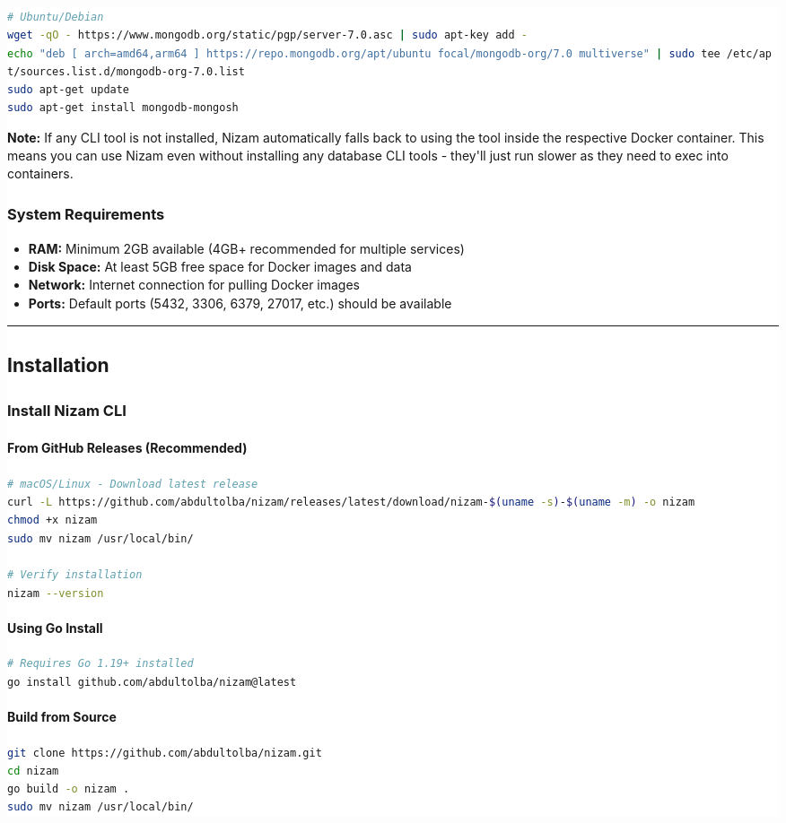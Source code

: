 ```bash
# Ubuntu/Debian
wget -qO - https://www.mongodb.org/static/pgp/server-7.0.asc | sudo apt-key add -
echo "deb [ arch=amd64,arm64 ] https://repo.mongodb.org/apt/ubuntu focal/mongodb-org/7.0 multiverse" | sudo tee /etc/apt/sources.list.d/mongodb-org-7.0.list
sudo apt-get update
sudo apt-get install mongodb-mongosh
```

**Note:** If any CLI tool is not installed, Nizam automatically falls back to using the tool inside the respective Docker container. This means you can use Nizam even without installing any database CLI tools - they'll just run slower as they need to exec into containers.

### System Requirements

- **RAM:** Minimum 2GB available (4GB+ recommended for multiple services)
- **Disk Space:** At least 5GB free space for Docker images and data
- **Network:** Internet connection for pulling Docker images
- **Ports:** Default ports (5432, 3306, 6379, 27017, etc.) should be available

---

## Installation

### Install Nizam CLI

#### From GitHub Releases (Recommended)

```bash
# macOS/Linux - Download latest release
curl -L https://github.com/abdultolba/nizam/releases/latest/download/nizam-$(uname -s)-$(uname -m) -o nizam
chmod +x nizam
sudo mv nizam /usr/local/bin/

# Verify installation
nizam --version
```

#### Using Go Install

```bash
# Requires Go 1.19+ installed
go install github.com/abdultolba/nizam@latest
```

#### Build from Source

```bash
git clone https://github.com/abdultolba/nizam.git
cd nizam
go build -o nizam .
sudo mv nizam /usr/local/bin/
```
